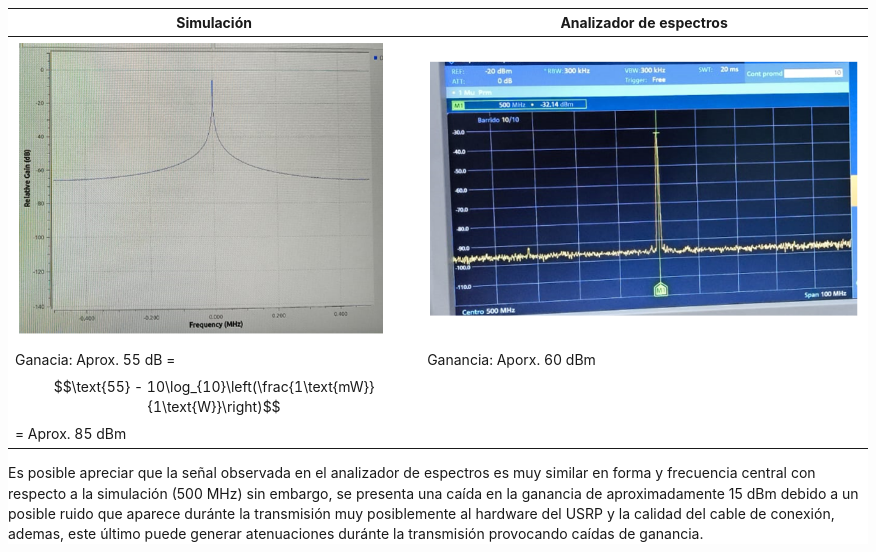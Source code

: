 | Simulación | Analizador de espectros |
|-----------------|-----------------------|
| <img src="w15.PNG" height="300">            | <img src="w16.PNG" height="300">                 |
| Ganacia: Aprox. 55 dB = $$\text{55} - 10\log_{10}\left(\frac{1\text{mW}}{1\text{W}}\right)$$ = Aprox. 85 dBm | Ganancia: Aporx. 60 dBm |

Es posible apreciar que la señal observada en el analizador de espectros es muy similar en forma y frecuencia central con respecto a la simulación (500 MHz) sin embargo, se presenta una caída en la ganancia de aproximadamente 15 dBm  debido a un posible ruido que aparece duránte la transmisión muy posiblemente al hardware del USRP y la calidad del cable de conexión, ademas, este último puede generar atenuaciones duránte la transmisión provocando caídas de ganancia.
